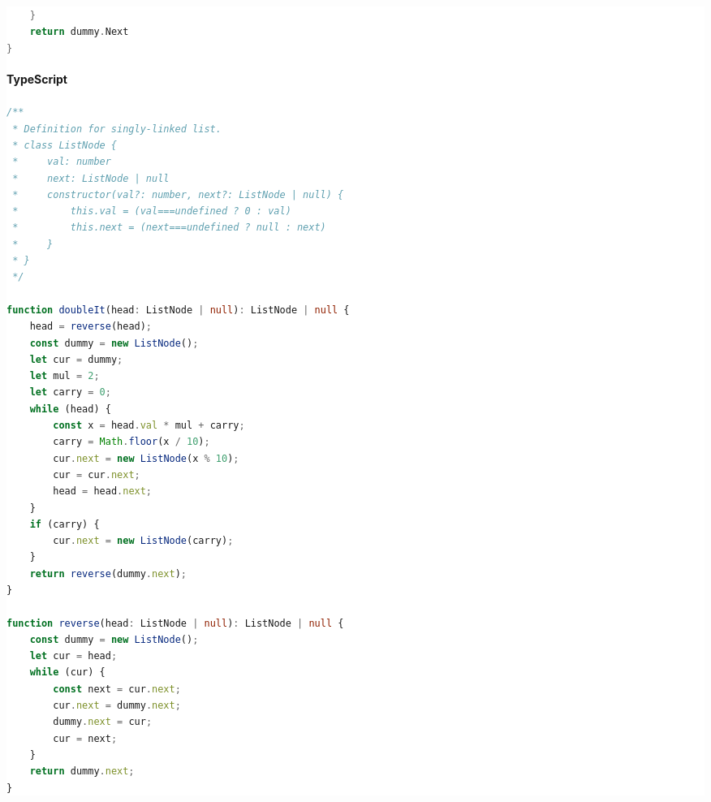 ```go
	}
	return dummy.Next
}
```

#### TypeScript

```ts
/**
 * Definition for singly-linked list.
 * class ListNode {
 *     val: number
 *     next: ListNode | null
 *     constructor(val?: number, next?: ListNode | null) {
 *         this.val = (val===undefined ? 0 : val)
 *         this.next = (next===undefined ? null : next)
 *     }
 * }
 */

function doubleIt(head: ListNode | null): ListNode | null {
    head = reverse(head);
    const dummy = new ListNode();
    let cur = dummy;
    let mul = 2;
    let carry = 0;
    while (head) {
        const x = head.val * mul + carry;
        carry = Math.floor(x / 10);
        cur.next = new ListNode(x % 10);
        cur = cur.next;
        head = head.next;
    }
    if (carry) {
        cur.next = new ListNode(carry);
    }
    return reverse(dummy.next);
}

function reverse(head: ListNode | null): ListNode | null {
    const dummy = new ListNode();
    let cur = head;
    while (cur) {
        const next = cur.next;
        cur.next = dummy.next;
        dummy.next = cur;
        cur = next;
    }
    return dummy.next;
}
```






